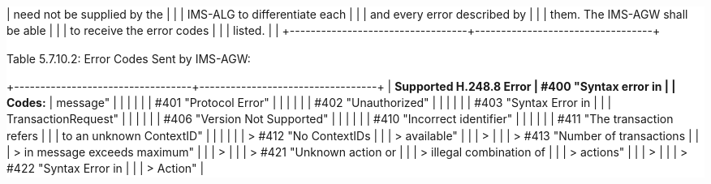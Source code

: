 | need not be supplied by the      |                                  |
| IMS-ALG to differentiate each    |                                  |
| and every error described by     |                                  |
| them. The IMS-AGW shall be able  |                                  |
| to receive the error codes       |                                  |
| listed.                          |                                  |
+----------------------------------+----------------------------------+

Table 5.7.10.2: Error Codes Sent by IMS-AGW:

+----------------------------------+----------------------------------+
| **Supported H.248.8 Error        | \#400 \"Syntax error in          |
| Codes:**                         | message\"                        |
|                                  |                                  |
|                                  | \#401 \"Protocol Error\"         |
|                                  |                                  |
|                                  | \#402 \"Unauthorized\"           |
|                                  |                                  |
|                                  | \#403 \"Syntax Error in          |
|                                  | TransactionRequest\"             |
|                                  |                                  |
|                                  | \#406 \"Version Not Supported\"  |
|                                  |                                  |
|                                  | \#410 \"Incorrect identifier\"   |
|                                  |                                  |
|                                  | \#411 \"The transaction refers   |
|                                  | to an unknown ContextID\"        |
|                                  |                                  |
|                                  | > \#412 \"No ContextIDs          |
|                                  | > available\"                    |
|                                  | >                                |
|                                  | > \#413 \"Number of transactions |
|                                  | > in message exceeds maximum\"   |
|                                  | >                                |
|                                  | > \#421 \"Unknown action or      |
|                                  | > illegal combination of         |
|                                  | > actions\"                      |
|                                  | >                                |
|                                  | > \#422 \"Syntax Error in        |
|                                  | > Action\"                       |
